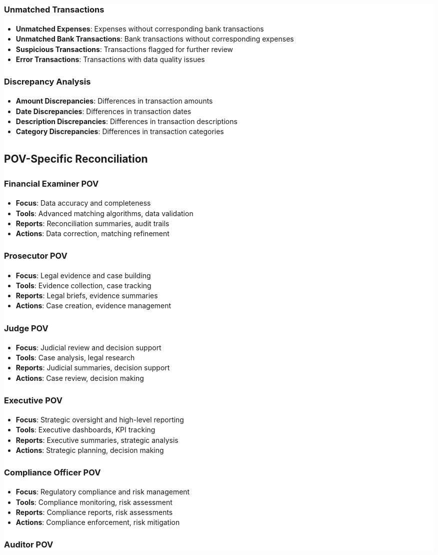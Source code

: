 ### Unmatched Transactions

- **Unmatched Expenses**: Expenses without corresponding bank transactions
- **Unmatched Bank Transactions**: Bank transactions without corresponding expenses
- **Suspicious Transactions**: Transactions flagged for further review
- **Error Transactions**: Transactions with data quality issues

### Discrepancy Analysis

- **Amount Discrepancies**: Differences in transaction amounts
- **Date Discrepancies**: Differences in transaction dates
- **Description Discrepancies**: Differences in transaction descriptions
- **Category Discrepancies**: Differences in transaction categories

## POV-Specific Reconciliation

### Financial Examiner POV

- **Focus**: Data accuracy and completeness
- **Tools**: Advanced matching algorithms, data validation
- **Reports**: Reconciliation summaries, audit trails
- **Actions**: Data correction, matching refinement

### Prosecutor POV

- **Focus**: Legal evidence and case building
- **Tools**: Evidence collection, case tracking
- **Reports**: Legal briefs, evidence summaries
- **Actions**: Case creation, evidence management

### Judge POV

- **Focus**: Judicial review and decision support
- **Tools**: Case analysis, legal research
- **Reports**: Judicial summaries, decision support
- **Actions**: Case review, decision making

### Executive POV

- **Focus**: Strategic oversight and high-level reporting
- **Tools**: Executive dashboards, KPI tracking
- **Reports**: Executive summaries, strategic analysis
- **Actions**: Strategic planning, decision making

### Compliance Officer POV

- **Focus**: Regulatory compliance and risk management
- **Tools**: Compliance monitoring, risk assessment
- **Reports**: Compliance reports, risk assessments
- **Actions**: Compliance enforcement, risk mitigation

### Auditor POV
